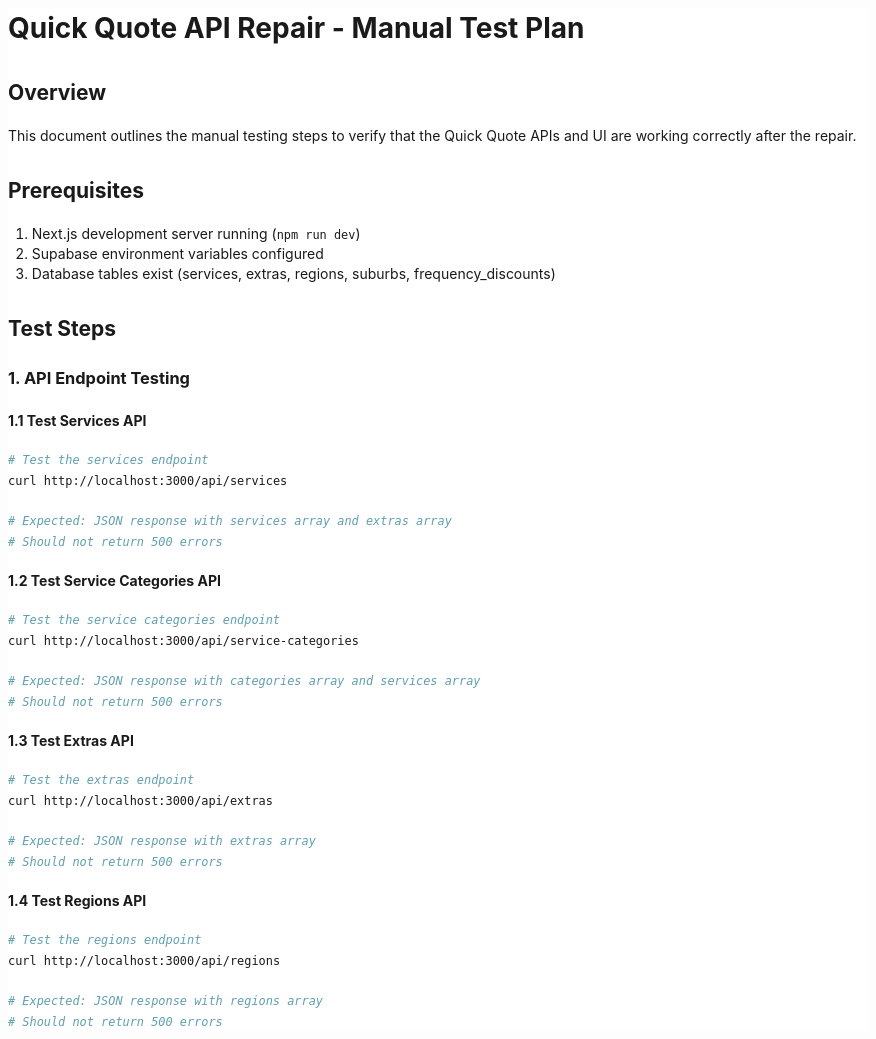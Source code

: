 # Quick Quote API Repair - Manual Test Plan

## Overview
This document outlines the manual testing steps to verify that the Quick Quote APIs and UI are working correctly after the repair.

## Prerequisites
1. Next.js development server running (`npm run dev`)
2. Supabase environment variables configured
3. Database tables exist (services, extras, regions, suburbs, frequency_discounts)

## Test Steps

### 1. API Endpoint Testing

#### 1.1 Test Services API
```bash
# Test the services endpoint
curl http://localhost:3000/api/services

# Expected: JSON response with services array and extras array
# Should not return 500 errors
```

#### 1.2 Test Service Categories API
```bash
# Test the service categories endpoint
curl http://localhost:3000/api/service-categories

# Expected: JSON response with categories array and services array
# Should not return 500 errors
```

#### 1.3 Test Extras API
```bash
# Test the extras endpoint
curl http://localhost:3000/api/extras

# Expected: JSON response with extras array
# Should not return 500 errors
```

#### 1.4 Test Regions API
```bash
# Test the regions endpoint
curl http://localhost:3000/api/regions

# Expected: JSON response with regions array
# Should not return 500 errors
```
